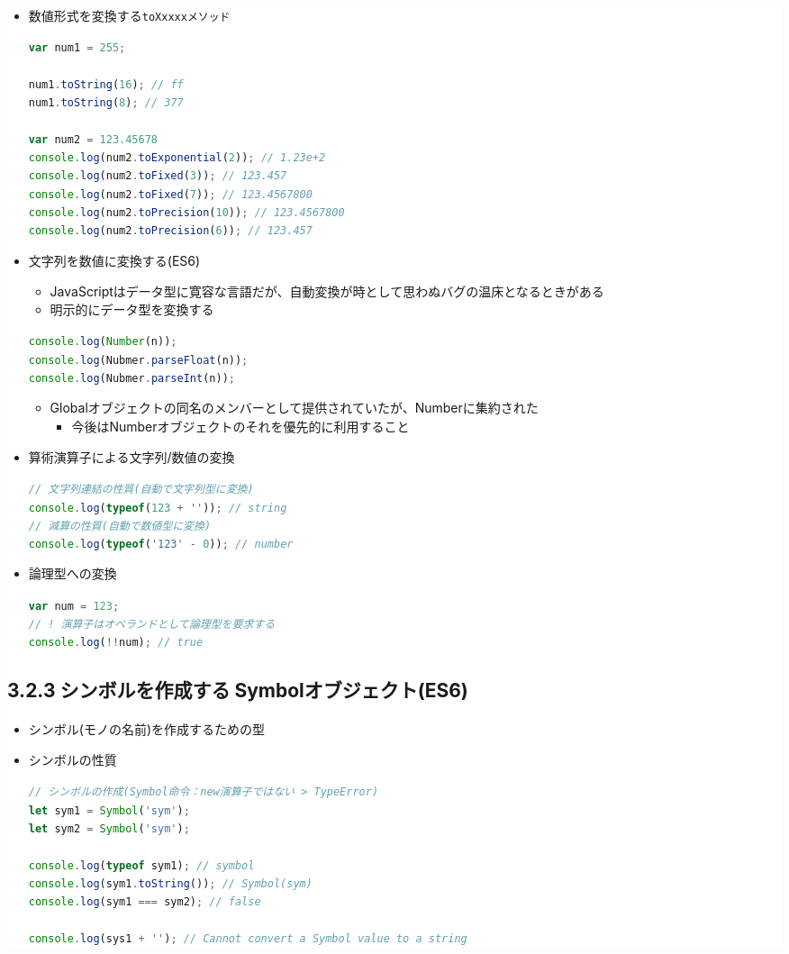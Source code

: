* 数値形式を変換する`toXxxxxメソッド`
  ```javascript
  var num1 = 255;

  num1.toString(16); // ff
  num1.toString(8); // 377

  var num2 = 123.45678
  console.log(num2.toExponential(2)); // 1.23e+2
  console.log(num2.toFixed(3)); // 123.457
  console.log(num2.toFixed(7)); // 123.4567800
  console.log(num2.toPrecision(10)); // 123.4567800
  console.log(num2.toPrecision(6)); // 123.457
  ```

* 文字列を数値に変換する(ES6)
  * JavaScriptはデータ型に寛容な言語だが、自動変換が時として思わぬバグの温床となるときがある
  * 明示的にデータ型を変換する
  ```javascript
  console.log(Number(n));
  console.log(Nubmer.parseFloat(n));
  console.log(Nubmer.parseInt(n));
  ```
  * Globalオブジェクトの同名のメンバーとして提供されていたが、Numberに集約された
    * 今後はNumberオブジェクトのそれを優先的に利用すること

* 算術演算子による文字列/数値の変換
  ```javascript
  // 文字列連結の性質(自動で文字列型に変換)
  console.log(typeof(123 + '')); // string
  // 減算の性質(自動で数値型に変換)
  console.log(typeof('123' - 0)); // number
  ```

* 論理型への変換
  ```javascript
  var num = 123;
  // ! 演算子はオペランドとして論理型を要求する
  console.log(!!num); // true
  ```

## 3.2.3 シンボルを作成する Symbolオブジェクト(ES6)

* シンボル(モノの名前)を作成するための型

* シンボルの性質
  ```javascript
  // シンボルの作成(Symbol命令：new演算子ではない > TypeError)
  let sym1 = Symbol('sym');
  let sym2 = Symbol('sym');

  console.log(typeof sym1); // symbol
  console.log(sym1.toString()); // Symbol(sym)
  console.log(sym1 === sym2); // false

  console.log(sys1 + ''); // Cannot convert a Symbol value to a string
  ```
